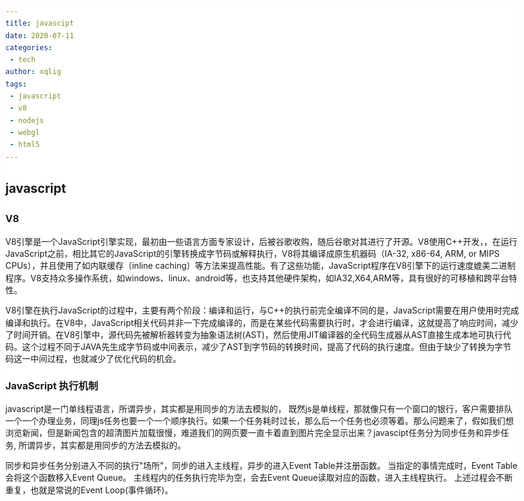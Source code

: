 ```yaml
---
title: javascipt
date: 2020-07-11
categories:
 - tech
author: xqlig
tags:
 - javascript
 - v8
 - nodejs
 - webgl
 - html5
---
```


## javascript

### V8

V8引擎是一个JavaScript引擎实现，最初由一些语言方面专家设计，后被谷歌收购，随后谷歌对其进行了开源。V8使用C++开发，，在运行JavaScript之前，相比其它的JavaScript的引擎转换成字节码或解释执行，V8将其编译成原生机器码（IA-32, x86-64, ARM, or MIPS CPUs），并且使用了如内联缓存（inline caching）等方法来提高性能。有了这些功能，JavaScript程序在V8引擎下的运行速度媲美二进制程序。V8支持众多操作系统，如windows、linux、android等，也支持其他硬件架构，如IA32,X64,ARM等，具有很好的可移植和跨平台特性。

V8引擎在执行JavaScript的过程中，主要有两个阶段：编译和运行，与C++的执行前完全编译不同的是，JavaScript需要在用户使用时完成编译和执行。在V8中，JavaScript相关代码并非一下完成编译的，而是在某些代码需要执行时，才会进行编译，这就提高了响应时间，减少了时间开销。在V8引擎中，源代码先被解析器转变为抽象语法树(AST)，然后使用JIT编译器的全代码生成器从AST直接生成本地可执行代码。这个过程不同于JAVA先生成字节码或中间表示，减少了AST到字节码的转换时间，提高了代码的执行速度。但由于缺少了转换为字节码这一中间过程，也就减少了优化代码的机会。



### JavaScript 执行机制

javascript是一门单线程语言，所谓异步，其实都是用同步的方法去模拟的， 既然js是单线程，那就像只有一个窗口的银行，客户需要排队一个一个办理业务，同理js任务也要一个一个顺序执行。如果一个任务耗时过长，那么后一个任务也必须等着。那么问题来了，假如我们想浏览新闻，但是新闻包含的超清图片加载很慢，难道我们的网页要一直卡着直到图片完全显示出来？javascipt任务分为同步任务和异步任务, 所谓异步，其实都是用同步的方法去模拟的。

同步和异步任务分别进入不同的执行"场所"，同步的进入主线程，异步的进入Event Table并注册函数。
当指定的事情完成时，Event Table会将这个函数移入Event Queue。
主线程内的任务执行完毕为空，会去Event Queue读取对应的函数，进入主线程执行。
上述过程会不断重复，也就是常说的Event Loop(事件循环)。

